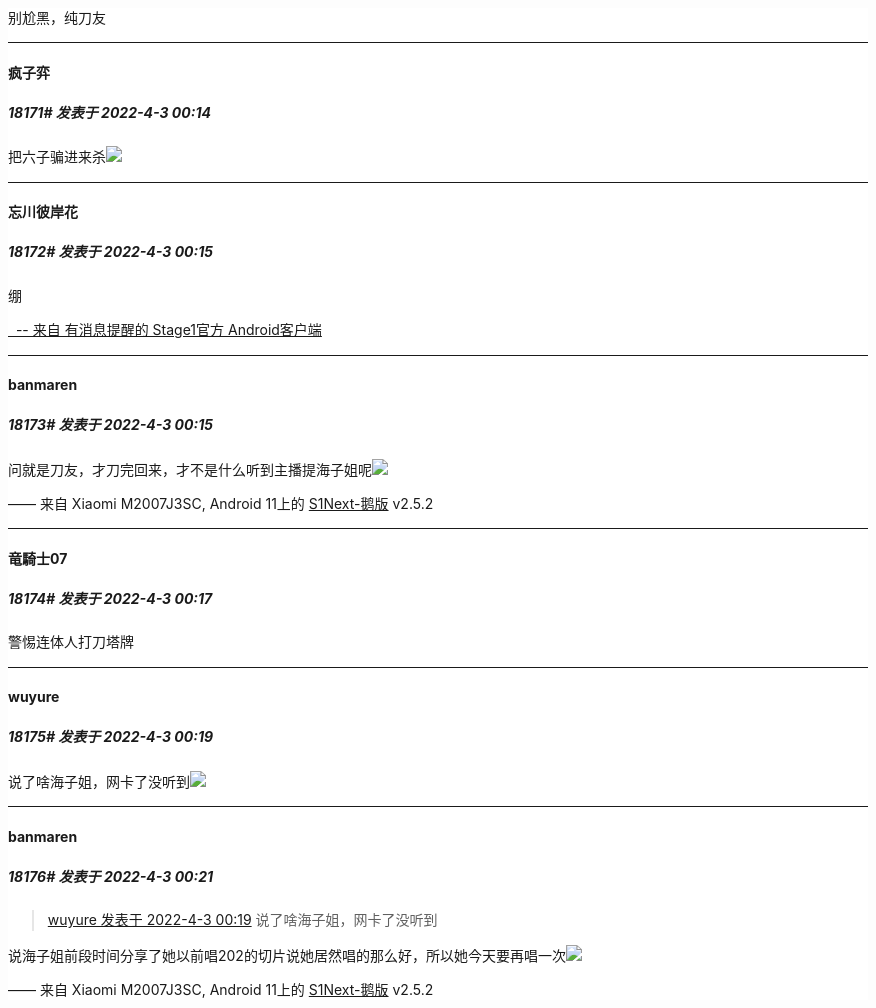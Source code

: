 别尬黑，纯刀友

*****

####  疯子弈  
##### 18171#       发表于 2022-4-3 00:14

把六子骗进来杀<img src="https://static.saraba1st.com/image/smiley/face2017/065.png" referrerpolicy="no-referrer">

*****

####  忘川彼岸花  
##### 18172#       发表于 2022-4-3 00:15

绷

[  -- 来自 有消息提醒的 Stage1官方 Android客户端](https://www.coolapk.com/apk/140634)

*****

####  banmaren  
##### 18173#       发表于 2022-4-3 00:15

问就是刀友，才刀完回来，才不是什么听到主播提海子姐呢<img src="https://static.saraba1st.com/image/smiley/face2017/043.png" referrerpolicy="no-referrer">

—— 来自 Xiaomi M2007J3SC, Android 11上的 [S1Next-鹅版](https://github.com/ykrank/S1-Next/releases) v2.5.2

*****

####  竜騎士07  
##### 18174#       发表于 2022-4-3 00:17

警惕连体人打刀塔牌

*****

####  wuyure  
##### 18175#       发表于 2022-4-3 00:19

说了啥海子姐，网卡了没听到<img src="https://static.saraba1st.com/image/smiley/face2017/138.png" referrerpolicy="no-referrer">



*****

####  banmaren  
##### 18176#       发表于 2022-4-3 00:21

<blockquote><a href="httphttps://bbs.saraba1st.com/2b/forum.php?mod=redirect&amp;goto=findpost&amp;pid=55293673&amp;ptid=2040827" target="_blank">wuyure 发表于 2022-4-3 00:19</a>
说了啥海子姐，网卡了没听到</blockquote>
说海子姐前段时间分享了她以前唱202的切片说她居然唱的那么好，所以她今天要再唱一次<img src="https://static.saraba1st.com/image/smiley/face2017/075.png" referrerpolicy="no-referrer">

—— 来自 Xiaomi M2007J3SC, Android 11上的 [S1Next-鹅版](https://github.com/ykrank/S1-Next/releases) v2.5.2
